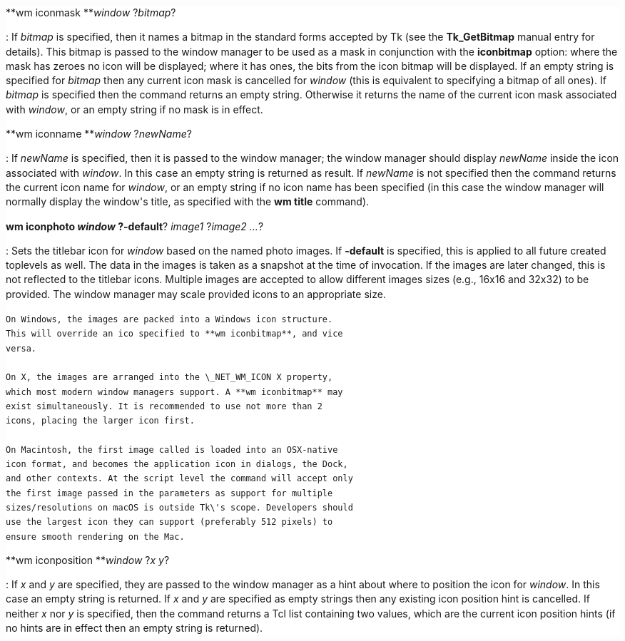 **wm iconmask ***window* ?*bitmap*?

:   If *bitmap* is specified, then it names a bitmap in the standard
    forms accepted by Tk (see the **Tk_GetBitmap** manual entry for
    details). This bitmap is passed to the window manager to be used as
    a mask in conjunction with the **iconbitmap** option: where the mask
    has zeroes no icon will be displayed; where it has ones, the bits
    from the icon bitmap will be displayed. If an empty string is
    specified for *bitmap* then any current icon mask is cancelled for
    *window* (this is equivalent to specifying a bitmap of all ones). If
    *bitmap* is specified then the command returns an empty string.
    Otherwise it returns the name of the current icon mask associated
    with *window*, or an empty string if no mask is in effect.

**wm iconname ***window* ?*newName*?

:   If *newName* is specified, then it is passed to the window manager;
    the window manager should display *newName* inside the icon
    associated with *window*. In this case an empty string is returned
    as result. If *newName* is not specified then the command returns
    the current icon name for *window*, or an empty string if no icon
    name has been specified (in this case the window manager will
    normally display the window\'s title, as specified with the **wm
    title** command).

**wm iconphoto ***window* ?**-default**? *image1* ?*image2 \...*?

:   Sets the titlebar icon for *window* based on the named photo images.
    If **-default** is specified, this is applied to all future created
    toplevels as well. The data in the images is taken as a snapshot at
    the time of invocation. If the images are later changed, this is not
    reflected to the titlebar icons. Multiple images are accepted to
    allow different images sizes (e.g., 16x16 and 32x32) to be provided.
    The window manager may scale provided icons to an appropriate size.

    On Windows, the images are packed into a Windows icon structure.
    This will override an ico specified to **wm iconbitmap**, and vice
    versa.

    On X, the images are arranged into the \_NET_WM_ICON X property,
    which most modern window managers support. A **wm iconbitmap** may
    exist simultaneously. It is recommended to use not more than 2
    icons, placing the larger icon first.

    On Macintosh, the first image called is loaded into an OSX-native
    icon format, and becomes the application icon in dialogs, the Dock,
    and other contexts. At the script level the command will accept only
    the first image passed in the parameters as support for multiple
    sizes/resolutions on macOS is outside Tk\'s scope. Developers should
    use the largest icon they can support (preferably 512 pixels) to
    ensure smooth rendering on the Mac.

**wm iconposition ***window* ?*x y*?

:   If *x* and *y* are specified, they are passed to the window manager
    as a hint about where to position the icon for *window*. In this
    case an empty string is returned. If *x* and *y* are specified as
    empty strings then any existing icon position hint is cancelled. If
    neither *x* nor *y* is specified, then the command returns a Tcl
    list containing two values, which are the current icon position
    hints (if no hints are in effect then an empty string is returned).
